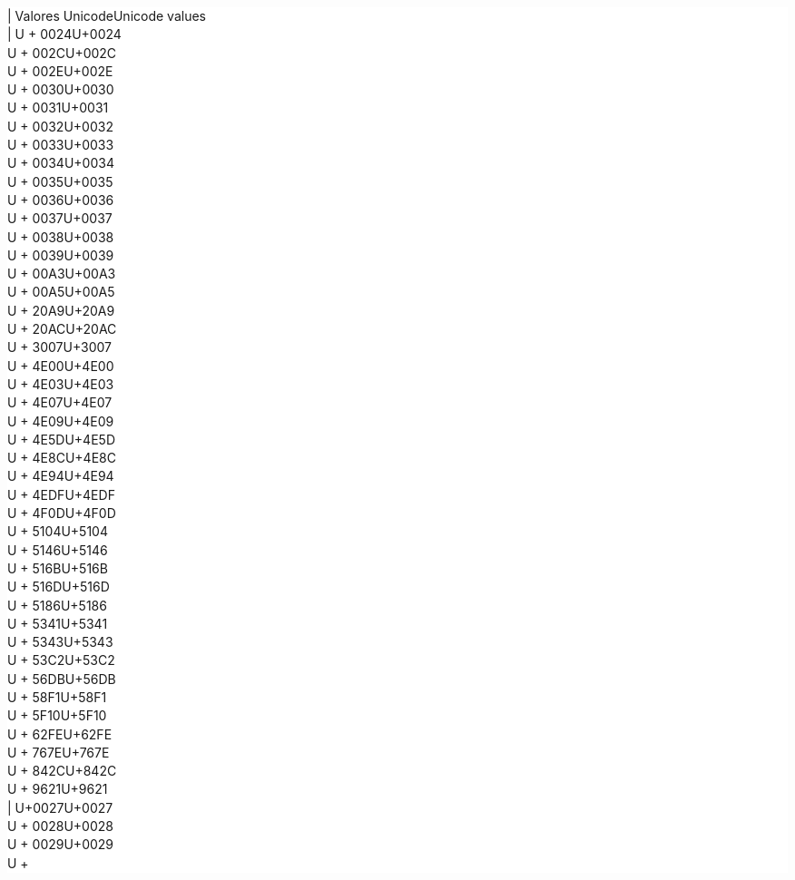 | <span data-ttu-id="b011b-116">Valores Unicode</span><span class="sxs-lookup"><span data-stu-id="b011b-116">Unicode values</span></span><br/> | <span data-ttu-id="b011b-117">U + 0024</span><span class="sxs-lookup"><span data-stu-id="b011b-117">U+0024</span></span><br/> <span data-ttu-id="b011b-118">U + 002C</span><span class="sxs-lookup"><span data-stu-id="b011b-118">U+002C</span></span><br/> <span data-ttu-id="b011b-119">U + 002E</span><span class="sxs-lookup"><span data-stu-id="b011b-119">U+002E</span></span><br/> <span data-ttu-id="b011b-120">U + 0030</span><span class="sxs-lookup"><span data-stu-id="b011b-120">U+0030</span></span><br/> <span data-ttu-id="b011b-121">U + 0031</span><span class="sxs-lookup"><span data-stu-id="b011b-121">U+0031</span></span><br/> <span data-ttu-id="b011b-122">U + 0032</span><span class="sxs-lookup"><span data-stu-id="b011b-122">U+0032</span></span><br/> <span data-ttu-id="b011b-123">U + 0033</span><span class="sxs-lookup"><span data-stu-id="b011b-123">U+0033</span></span><br/> <span data-ttu-id="b011b-124">U + 0034</span><span class="sxs-lookup"><span data-stu-id="b011b-124">U+0034</span></span><br/> <span data-ttu-id="b011b-125">U + 0035</span><span class="sxs-lookup"><span data-stu-id="b011b-125">U+0035</span></span><br/> <span data-ttu-id="b011b-126">U + 0036</span><span class="sxs-lookup"><span data-stu-id="b011b-126">U+0036</span></span><br/> <span data-ttu-id="b011b-127">U + 0037</span><span class="sxs-lookup"><span data-stu-id="b011b-127">U+0037</span></span><br/> <span data-ttu-id="b011b-128">U + 0038</span><span class="sxs-lookup"><span data-stu-id="b011b-128">U+0038</span></span><br/> <span data-ttu-id="b011b-129">U + 0039</span><span class="sxs-lookup"><span data-stu-id="b011b-129">U+0039</span></span><br/> <span data-ttu-id="b011b-130">U + 00A3</span><span class="sxs-lookup"><span data-stu-id="b011b-130">U+00A3</span></span><br/> <span data-ttu-id="b011b-131">U + 00A5</span><span class="sxs-lookup"><span data-stu-id="b011b-131">U+00A5</span></span><br/> <span data-ttu-id="b011b-132">U + 20A9</span><span class="sxs-lookup"><span data-stu-id="b011b-132">U+20A9</span></span><br/> <span data-ttu-id="b011b-133">U + 20AC</span><span class="sxs-lookup"><span data-stu-id="b011b-133">U+20AC</span></span><br/> <span data-ttu-id="b011b-134">U + 3007</span><span class="sxs-lookup"><span data-stu-id="b011b-134">U+3007</span></span><br/> <span data-ttu-id="b011b-135">U + 4E00</span><span class="sxs-lookup"><span data-stu-id="b011b-135">U+4E00</span></span><br/> <span data-ttu-id="b011b-136">U + 4E03</span><span class="sxs-lookup"><span data-stu-id="b011b-136">U+4E03</span></span><br/> <span data-ttu-id="b011b-137">U + 4E07</span><span class="sxs-lookup"><span data-stu-id="b011b-137">U+4E07</span></span><br/> <span data-ttu-id="b011b-138">U + 4E09</span><span class="sxs-lookup"><span data-stu-id="b011b-138">U+4E09</span></span><br/> <span data-ttu-id="b011b-139">U + 4E5D</span><span class="sxs-lookup"><span data-stu-id="b011b-139">U+4E5D</span></span><br/> <span data-ttu-id="b011b-140">U + 4E8C</span><span class="sxs-lookup"><span data-stu-id="b011b-140">U+4E8C</span></span><br/> <span data-ttu-id="b011b-141">U + 4E94</span><span class="sxs-lookup"><span data-stu-id="b011b-141">U+4E94</span></span><br/> <span data-ttu-id="b011b-142">U + 4EDF</span><span class="sxs-lookup"><span data-stu-id="b011b-142">U+4EDF</span></span><br/> <span data-ttu-id="b011b-143">U + 4F0D</span><span class="sxs-lookup"><span data-stu-id="b011b-143">U+4F0D</span></span><br/> <span data-ttu-id="b011b-144">U + 5104</span><span class="sxs-lookup"><span data-stu-id="b011b-144">U+5104</span></span><br/> <span data-ttu-id="b011b-145">U + 5146</span><span class="sxs-lookup"><span data-stu-id="b011b-145">U+5146</span></span><br/> <span data-ttu-id="b011b-146">U + 516B</span><span class="sxs-lookup"><span data-stu-id="b011b-146">U+516B</span></span><br/> <span data-ttu-id="b011b-147">U + 516D</span><span class="sxs-lookup"><span data-stu-id="b011b-147">U+516D</span></span><br/> <span data-ttu-id="b011b-148">U + 5186</span><span class="sxs-lookup"><span data-stu-id="b011b-148">U+5186</span></span><br/> <span data-ttu-id="b011b-149">U + 5341</span><span class="sxs-lookup"><span data-stu-id="b011b-149">U+5341</span></span><br/> <span data-ttu-id="b011b-150">U + 5343</span><span class="sxs-lookup"><span data-stu-id="b011b-150">U+5343</span></span><br/> <span data-ttu-id="b011b-151">U + 53C2</span><span class="sxs-lookup"><span data-stu-id="b011b-151">U+53C2</span></span><br/> <span data-ttu-id="b011b-152">U + 56DB</span><span class="sxs-lookup"><span data-stu-id="b011b-152">U+56DB</span></span><br/> <span data-ttu-id="b011b-153">U + 58F1</span><span class="sxs-lookup"><span data-stu-id="b011b-153">U+58F1</span></span><br/> <span data-ttu-id="b011b-154">U + 5F10</span><span class="sxs-lookup"><span data-stu-id="b011b-154">U+5F10</span></span><br/> <span data-ttu-id="b011b-155">U + 62FE</span><span class="sxs-lookup"><span data-stu-id="b011b-155">U+62FE</span></span><br/> <span data-ttu-id="b011b-156">U + 767E</span><span class="sxs-lookup"><span data-stu-id="b011b-156">U+767E</span></span><br/> <span data-ttu-id="b011b-157">U + 842C</span><span class="sxs-lookup"><span data-stu-id="b011b-157">U+842C</span></span><br/> <span data-ttu-id="b011b-158">U + 9621</span><span class="sxs-lookup"><span data-stu-id="b011b-158">U+9621</span></span><br/> | <span data-ttu-id="b011b-159">U+0027</span><span class="sxs-lookup"><span data-stu-id="b011b-159">U+0027</span></span><br/> <span data-ttu-id="b011b-160">U + 0028</span><span class="sxs-lookup"><span data-stu-id="b011b-160">U+0028</span></span><br/> <span data-ttu-id="b011b-161">U + 0029</span><span class="sxs-lookup"><span data-stu-id="b011b-161">U+0029</span></span><br/> <span data-ttu-id="b011b-162">U +
